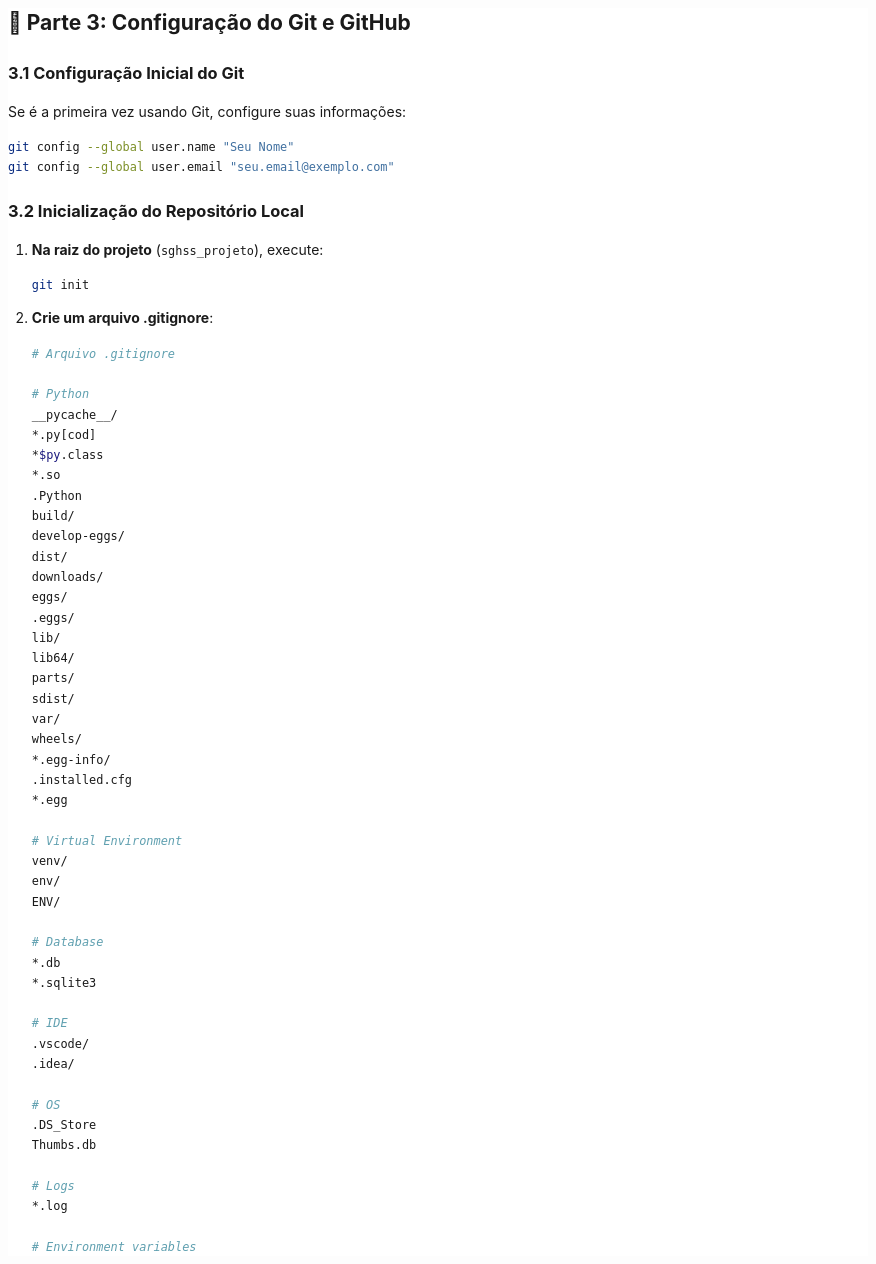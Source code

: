 ## 🐙 Parte 3: Configuração do Git e GitHub

### 3.1 Configuração Inicial do Git

Se é a primeira vez usando Git, configure suas informações:

```bash
git config --global user.name "Seu Nome"
git config --global user.email "seu.email@exemplo.com"
```

### 3.2 Inicialização do Repositório Local

1. **Na raiz do projeto** (`sghss_projeto`), execute:
   ```bash
   git init
   ```

2. **Crie um arquivo .gitignore**:
   ```bash
   # Arquivo .gitignore
   
   # Python
   __pycache__/
   *.py[cod]
   *$py.class
   *.so
   .Python
   build/
   develop-eggs/
   dist/
   downloads/
   eggs/
   .eggs/
   lib/
   lib64/
   parts/
   sdist/
   var/
   wheels/
   *.egg-info/
   .installed.cfg
   *.egg
   
   # Virtual Environment
   venv/
   env/
   ENV/
   
   # Database
   *.db
   *.sqlite3
   
   # IDE
   .vscode/
   .idea/
   
   # OS
   .DS_Store
   Thumbs.db
   
   # Logs
   *.log
   
   # Environment variables
   ```